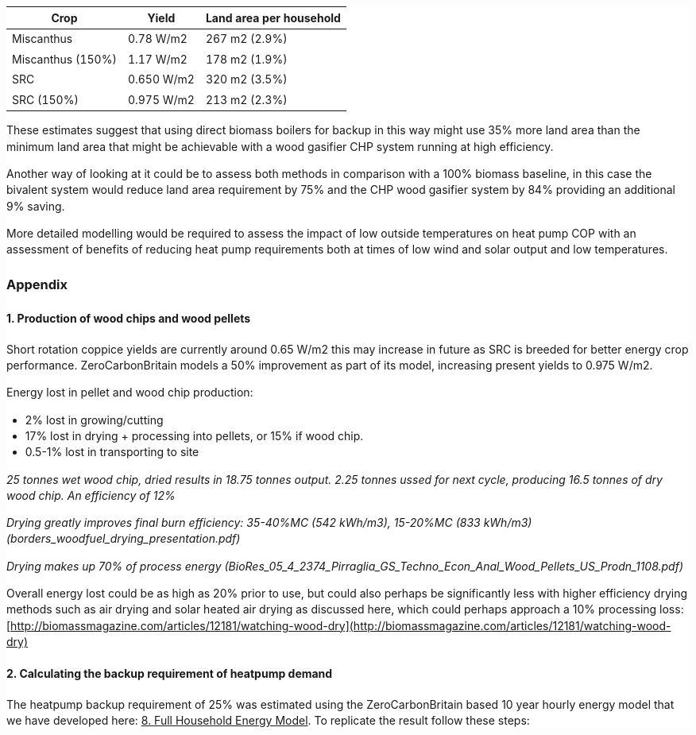 | Crop | Yield | Land area per household |
| ---- | ----- | --- |
| Miscanthus | 0.78 W/m2 | 267 m2 (2.9%) |
| Miscanthus (150%) | 1.17 W/m2 | 178 m2 (1.9%) |
| SRC | 0.650 W/m2 | 320 m2 (3.5%) |
| SRC (150%) | 0.975 W/m2 | 213 m2 (2.3%) |

These estimates suggest that using direct biomass boilers for backup in this way might use 35% more land area than the minimum land area that might be achievable with a wood gasifier CHP system running at high efficiency.

Another way of looking at it could be to assess both methods in comparison with a 100% biomass baseline, in this case the bivalent system would reduce land area requirement by 75% and the CHP wood gasifier system by 84% providing an additional 9% saving.

More detailed modelling would be required to assess the impact of low outside temperatures on heat pump COP with an assessment of benefits of reducing heat pump requirements both at times of low wind and solar output and low temperatures.

### Appendix

#### 1. Production of wood chips and wood pellets

Short rotation coppice yields are currently around 0.65 W/m2 this may increase in future as SRC is breeded for better energy crop performance. ZeroCarbonBritain models a 50% improvement as part of its model, increasing present yields to 0.975 W/m2.

Energy lost in pellet and wood chip production:

- 2% lost in growing/cutting
- 17% lost in drying + processing into pellets, or 15% if wood chip.
- 0.5-1% lost in transporting to site

*25 tonnes wet wood chip, dried results in 18.75 tonnes output. 2.25 tonnes ussed for next cycle, producing 16.5 tonnes of dry wood chip. An efficiency of 12%*

*Drying greatly improves final burn efficiency: 35-40%MC (542 kWh/m3), 15-20%MC (833 kWh/m3)
(borders_woodfuel_drying_presentation.pdf)*

*Drying makes up 70% of process energy (BioRes_05_4_2374_Pirraglia_GS_Techno_Econ_Anal_Wood_Pellets_US_Prodn_1108.pdf)*

Overall energy lost could be as high as 20% prior to use, but could also perhaps be significantly less with higher efficiency drying methods such as air drying and solar heated air drying as discussed here, which could perhaps approach a 10% processing loss: [http://biomassmagazine.com/articles/12181/watching-wood-dry](http://biomassmagazine.com/articles/12181/watching-wood-dry)

#### 2. Calculating the backup requirement of heatpump demand

The heatpump backup requirement of 25% was estimated using the ZeroCarbonBritain based 10 year hourly energy model that we have developed here: [8. Full Household Energy Model](../zcem/integrated.html#fullhousehold). To replicate the result follow these steps:
